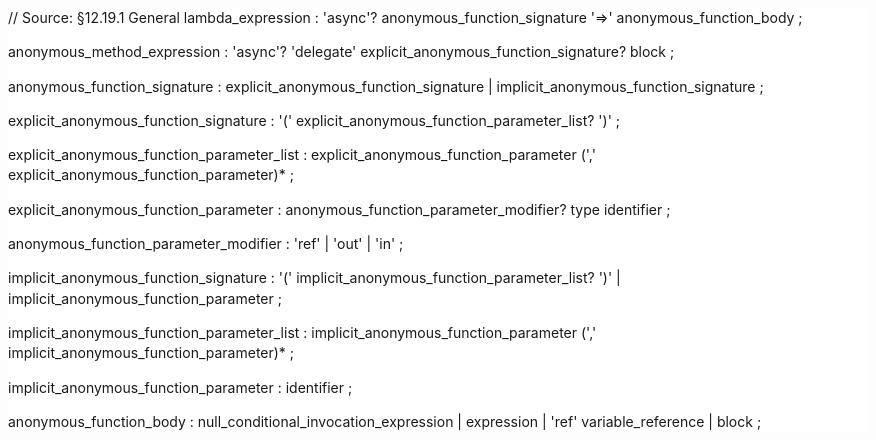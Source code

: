 // Source: §12.19.1 General
lambda_expression
: 'async'? anonymous_function_signature '=>' anonymous_function_body
;

anonymous_method_expression
: 'async'? 'delegate' explicit_anonymous_function_signature? block
;

anonymous_function_signature
: explicit_anonymous_function_signature
| implicit_anonymous_function_signature
;

explicit_anonymous_function_signature
: '(' explicit_anonymous_function_parameter_list? ')'
;

explicit_anonymous_function_parameter_list
: explicit_anonymous_function_parameter
(',' explicit_anonymous_function_parameter)*
;

explicit_anonymous_function_parameter
: anonymous_function_parameter_modifier? type identifier
;

anonymous_function_parameter_modifier
: 'ref'
| 'out'
| 'in'
;

implicit_anonymous_function_signature
: '(' implicit_anonymous_function_parameter_list? ')'
| implicit_anonymous_function_parameter
;

implicit_anonymous_function_parameter_list
: implicit_anonymous_function_parameter
(',' implicit_anonymous_function_parameter)*
;

implicit_anonymous_function_parameter
: identifier
;

anonymous_function_body
: null_conditional_invocation_expression
| expression
| 'ref' variable_reference
| block
;
